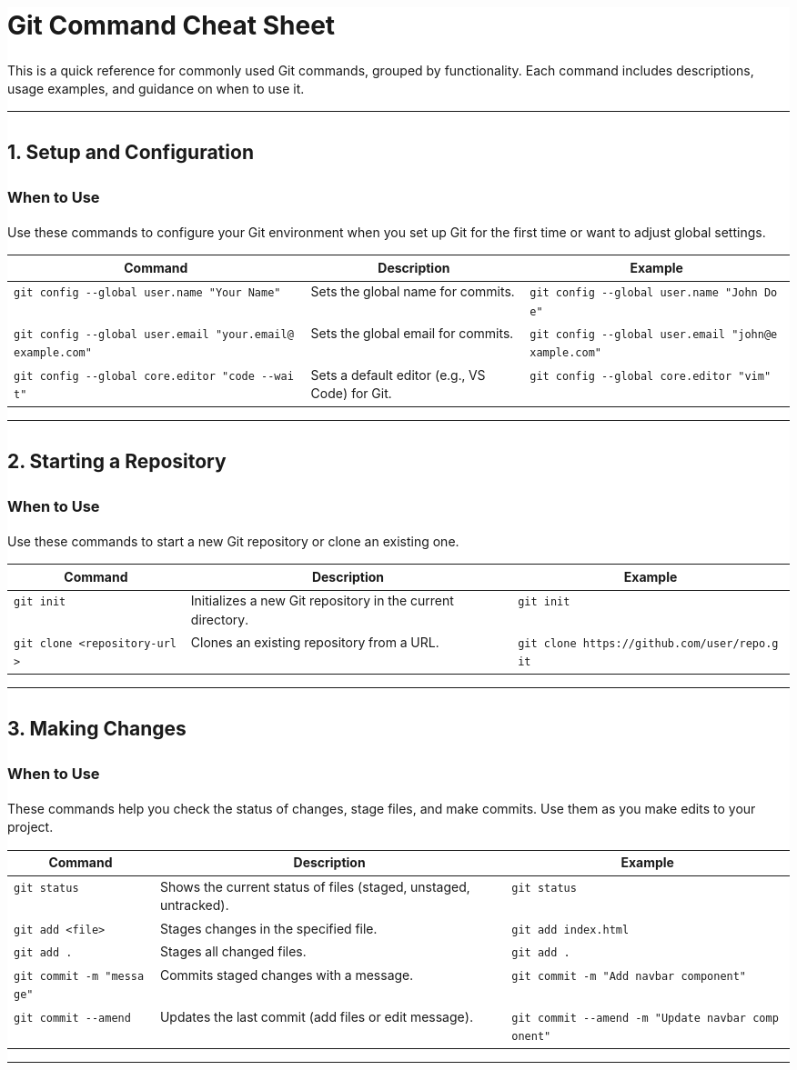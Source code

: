 # Git Command Cheat Sheet

This is a quick reference for commonly used Git commands, grouped by functionality. Each command includes descriptions, usage examples, and guidance on when to use it.

---

## 1. Setup and Configuration

### When to Use
Use these commands to configure your Git environment when you set up Git for the first time or want to adjust global settings.

| Command | Description | Example |
| ------- | ----------- | ------- |
| `git config --global user.name "Your Name"` | Sets the global name for commits. | `git config --global user.name "John Doe"` |
| `git config --global user.email "your.email@example.com"` | Sets the global email for commits. | `git config --global user.email "john@example.com"` |
| `git config --global core.editor "code --wait"` | Sets a default editor (e.g., VS Code) for Git. | `git config --global core.editor "vim"` |

---

## 2. Starting a Repository

### When to Use
Use these commands to start a new Git repository or clone an existing one.

| Command | Description | Example |
| ------- | ----------- | ------- |
| `git init` | Initializes a new Git repository in the current directory. | `git init` |
| `git clone <repository-url>` | Clones an existing repository from a URL. | `git clone https://github.com/user/repo.git` |

---

## 3. Making Changes

### When to Use
These commands help you check the status of changes, stage files, and make commits. Use them as you make edits to your project.

| Command | Description | Example |
| ------- | ----------- | ------- |
| `git status` | Shows the current status of files (staged, unstaged, untracked). | `git status` |
| `git add <file>` | Stages changes in the specified file. | `git add index.html` |
| `git add .` | Stages all changed files. | `git add .` |
| `git commit -m "message"` | Commits staged changes with a message. | `git commit -m "Add navbar component"` |
| `git commit --amend` | Updates the last commit (add files or edit message). | `git commit --amend -m "Update navbar component"` |

---